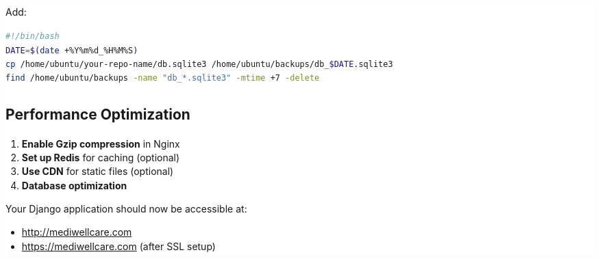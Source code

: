 Add:
```bash
#!/bin/bash
DATE=$(date +%Y%m%d_%H%M%S)
cp /home/ubuntu/your-repo-name/db.sqlite3 /home/ubuntu/backups/db_$DATE.sqlite3
find /home/ubuntu/backups -name "db_*.sqlite3" -mtime +7 -delete
```

## Performance Optimization

1. **Enable Gzip compression** in Nginx
2. **Set up Redis** for caching (optional)
3. **Use CDN** for static files (optional)
4. **Database optimization**

Your Django application should now be accessible at:
- http://mediwellcare.com
- https://mediwellcare.com (after SSL setup)
